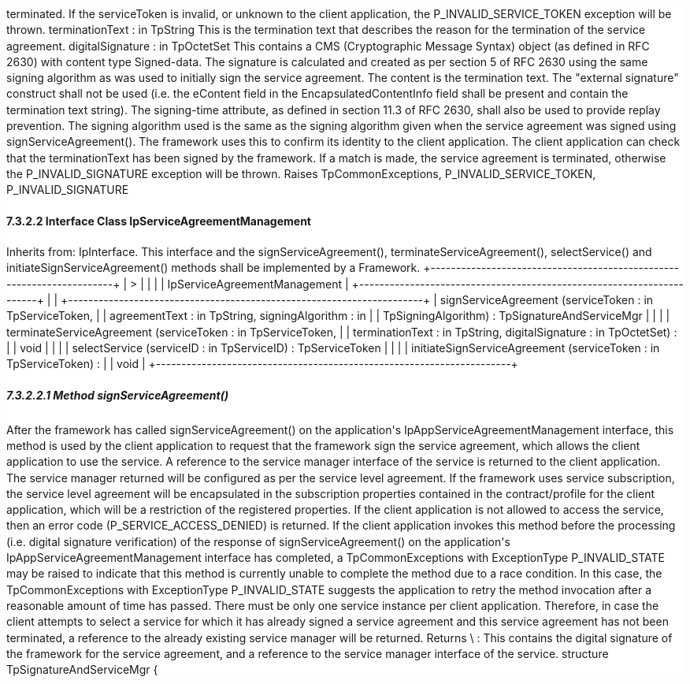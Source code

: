 terminated. If the serviceToken is invalid, or unknown to the client
application, the P_INVALID_SERVICE_TOKEN exception will be thrown.
terminationText : in TpString
This is the termination text that describes the reason for the termination of
the service agreement.
digitalSignature : in TpOctetSet
This contains a CMS (Cryptographic Message Syntax) object (as defined in RFC
2630) with content type Signed-data. The signature is calculated and created
as per section 5 of RFC 2630 using the same signing algorithm as was used to
initially sign the service agreement. The content is the termination text. The
\"external signature\" construct shall not be used (i.e. the eContent field in
the EncapsulatedContentInfo field shall be present and contain the termination
text string). The signing-time attribute, as defined in section 11.3 of RFC
2630, shall also be used to provide replay prevention. The signing algorithm
used is the same as the signing algorithm given when the service agreement was
signed using signServiceAgreement(). The framework uses this to confirm its
identity to the client application. The client application can check that the
terminationText has been signed by the framework. If a match is made, the
service agreement is terminated, otherwise the P_INVALID_SIGNATURE exception
will be thrown.
Raises
TpCommonExceptions, P_INVALID_SERVICE_TOKEN, P_INVALID_SIGNATURE
#### 7.3.2.2 Interface Class IpServiceAgreementManagement
Inherits from: IpInterface.
This interface and the signServiceAgreement(), terminateServiceAgreement(),
selectService() and initiateSignServiceAgreement() methods shall be
implemented by a Framework.
+----------------------------------------------------------------------+ | \> | | | | IpServiceAgreementManagement | +----------------------------------------------------------------------+ | | +----------------------------------------------------------------------+ | signServiceAgreement (serviceToken : in TpServiceToken, | | agreementText : in TpString, signingAlgorithm : in | | TpSigningAlgorithm) : TpSignatureAndServiceMgr | | | | terminateServiceAgreement (serviceToken : in TpServiceToken, | | terminationText : in TpString, digitalSignature : in TpOctetSet) : | | void | | | | selectService (serviceID : in TpServiceID) : TpServiceToken | | | | initiateSignServiceAgreement (serviceToken : in TpServiceToken) : | | void | +----------------------------------------------------------------------+
##### 7.3.2.2.1 Method signServiceAgreement()
After the framework has called signServiceAgreement() on the application\'s
IpAppServiceAgreementManagement interface, this method is used by the client
application to request that the framework sign the service agreement, which
allows the client application to use the service. A reference to the service
manager interface of the service is returned to the client application. The
service manager returned will be configured as per the service level
agreement. If the framework uses service subscription, the service level
agreement will be encapsulated in the subscription properties contained in the
contract/profile for the client application, which will be a restriction of
the registered properties. If the client application is not allowed to access
the service, then an error code (P_SERVICE_ACCESS_DENIED) is returned. If the
client application invokes this method before the processing (i.e. digital
signature verification) of the response of signServiceAgreement() on the
application\'s IpAppServiceAgreementManagement interface has completed, a
TpCommonExceptions with ExceptionType P_INVALID_STATE may be raised to
indicate that this method is currently unable to complete the method due to a
race condition. In this case, the TpCommonExceptions with ExceptionType
P_INVALID_STATE suggests the application to retry the method invocation after
a reasonable amount of time has passed.
There must be only one service instance per client application. Therefore, in
case the client attempts to select a service for which it has already signed a
service agreement and this service agreement has not been terminated, a
reference to the already existing service manager will be returned.
Returns \ : This contains the digital signature of the
framework for the service agreement, and a reference to the service manager
interface of the service. structure TpSignatureAndServiceMgr {